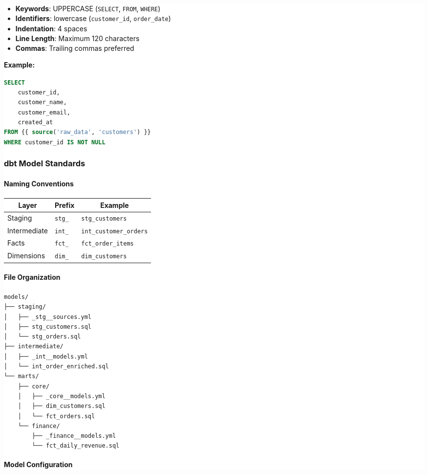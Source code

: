 - **Keywords**: UPPERCASE (`SELECT`, `FROM`, `WHERE`)
- **Identifiers**: lowercase (`customer_id`, `order_date`)
- **Indentation**: 4 spaces
- **Line Length**: Maximum 120 characters
- **Commas**: Trailing commas preferred

**Example:**
```sql
SELECT
    customer_id,
    customer_name,
    customer_email,
    created_at
FROM {{ source('raw_data', 'customers') }}
WHERE customer_id IS NOT NULL
```

### dbt Model Standards

#### Naming Conventions

| Layer | Prefix | Example |
|-------|--------|---------|
| Staging | `stg_` | `stg_customers` |
| Intermediate | `int_` | `int_customer_orders` |
| Facts | `fct_` | `fct_order_items` |
| Dimensions | `dim_` | `dim_customers` |

#### File Organization

```
models/
├── staging/
│   ├── _stg__sources.yml
│   ├── stg_customers.sql
│   └── stg_orders.sql
├── intermediate/
│   ├── _int__models.yml
│   └── int_order_enriched.sql
└── marts/
    ├── core/
    │   ├── _core__models.yml
    │   ├── dim_customers.sql
    │   └── fct_orders.sql
    └── finance/
        ├── _finance__models.yml
        └── fct_daily_revenue.sql
```

#### Model Configuration
